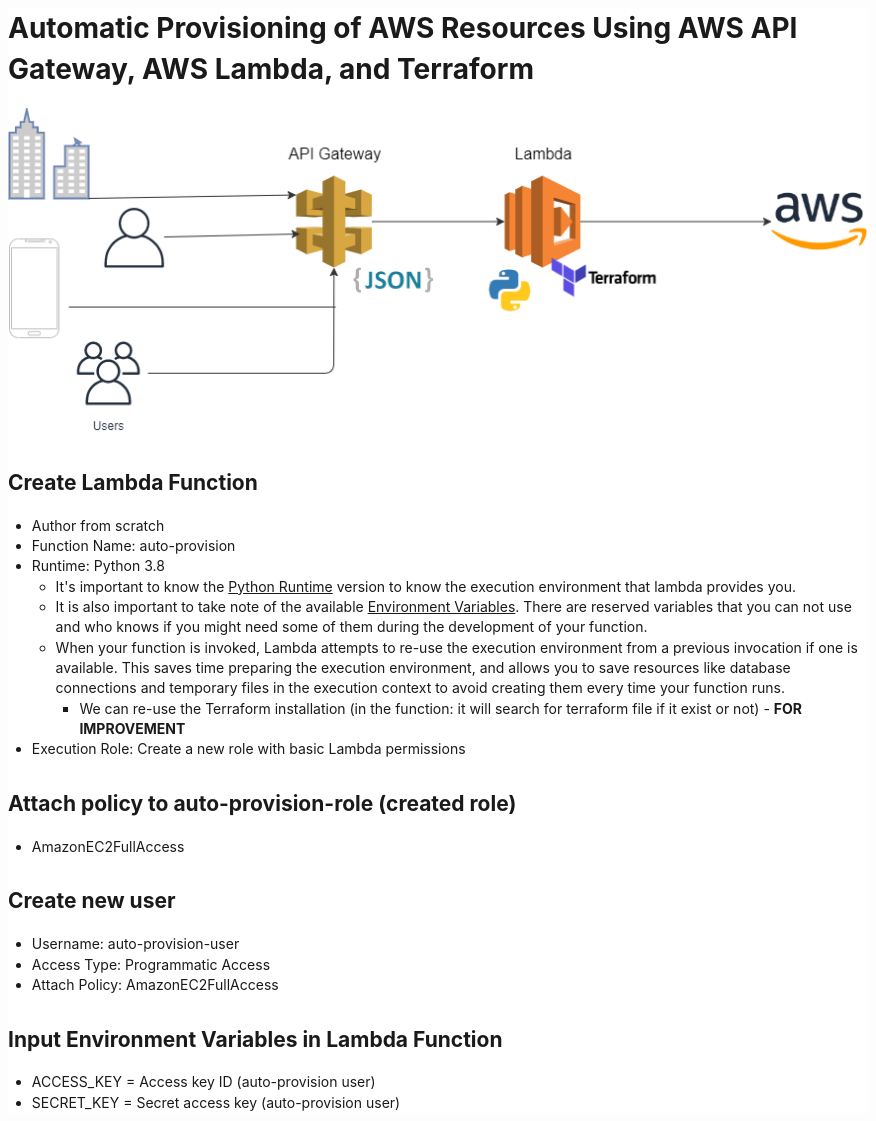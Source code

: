 # Automatic Provisioning of AWS Resources Using AWS API Gateway, AWS Lambda, and Terraform
![api-terraform](/images/api-terraform.png)
## Create Lambda Function
* Author from scratch
* Function Name: auto-provision
* Runtime: Python 3.8
  * It's important to know the [Python Runtime](https://docs.aws.amazon.com/lambda/latest/dg/lambda-runtimes.html) version to know the execution environment that lambda provides you.
  * It is also important to take note of the available [Environment Variables](https://docs.aws.amazon.com/lambda/latest/dg/configuration-envvars.html). There are reserved variables that you can not use and who knows if you might need some of them during the development of your function.
  * When your function is invoked, Lambda attempts to re-use the execution environment from a previous invocation if one is available. This saves time preparing the execution environment, and allows you to save resources like database connections and temporary files in the execution context to avoid creating them every time your function runs.
    * We can re-use the Terraform installation (in the function: it will search for terraform file if it exist or not) - **FOR IMPROVEMENT**
* Execution Role: Create a new role with basic Lambda permissions

## Attach policy to auto-provision-role (created role)
* AmazonEC2FullAccess

## Create new user
* Username: auto-provision-user
* Access Type: Programmatic Access
* Attach Policy: AmazonEC2FullAccess

## Input Environment Variables in Lambda Function
* ACCESS_KEY = Access key ID (auto-provision user)
* SECRET_KEY = Secret access key (auto-provision user)
